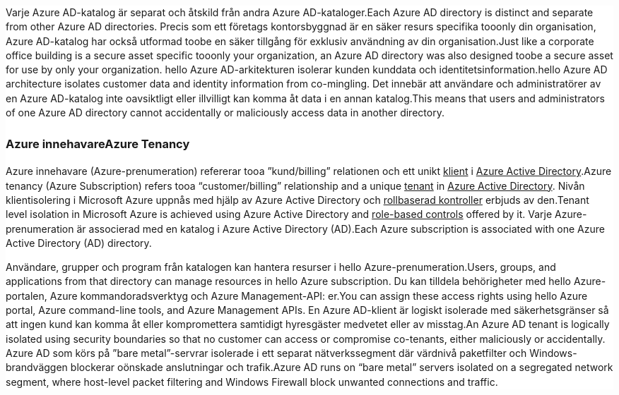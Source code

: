 <span data-ttu-id="12639-133">Varje Azure AD-katalog är separat och åtskild från andra Azure AD-kataloger.</span><span class="sxs-lookup"><span data-stu-id="12639-133">Each Azure AD directory is distinct and separate from other Azure AD directories.</span></span> <span data-ttu-id="12639-134">Precis som ett företags kontorsbyggnad är en säker resurs specifika tooonly din organisation, Azure AD-katalog har också utformad toobe en säker tillgång för exklusiv användning av din organisation.</span><span class="sxs-lookup"><span data-stu-id="12639-134">Just like a corporate office building is a secure asset specific tooonly your organization, an Azure AD directory was also designed toobe a secure asset for use by only your organization.</span></span> <span data-ttu-id="12639-135">hello Azure AD-arkitekturen isolerar kunden kunddata och identitetsinformation.</span><span class="sxs-lookup"><span data-stu-id="12639-135">hello Azure AD architecture isolates customer data and identity information from co-mingling.</span></span> <span data-ttu-id="12639-136">Det innebär att användare och administratörer av en Azure AD-katalog inte oavsiktligt eller illvilligt kan komma åt data i en annan katalog.</span><span class="sxs-lookup"><span data-stu-id="12639-136">This means that users and administrators of one Azure AD directory cannot accidentally or maliciously access data in another directory.</span></span>

### <a name="azure-tenancy"></a><span data-ttu-id="12639-137">Azure innehavare</span><span class="sxs-lookup"><span data-stu-id="12639-137">Azure Tenancy</span></span>
<span data-ttu-id="12639-138">Azure innehavare (Azure-prenumeration) refererar tooa ”kund/billing” relationen och ett unikt [klient](https://docs.microsoft.com/azure/active-directory/develop/active-directory-howto-tenant) i [Azure Active Directory](https://docs.microsoft.com/azure/active-directory/active-directory-whatis).</span><span class="sxs-lookup"><span data-stu-id="12639-138">Azure tenancy (Azure Subscription) refers tooa “customer/billing” relationship and a unique [tenant](https://docs.microsoft.com/azure/active-directory/develop/active-directory-howto-tenant) in [Azure Active Directory](https://docs.microsoft.com/azure/active-directory/active-directory-whatis).</span></span> <span data-ttu-id="12639-139">Nivån klientisolering i Microsoft Azure uppnås med hjälp av Azure Active Directory och [rollbaserad kontroller](https://docs.microsoft.com/azure/active-directory/role-based-access-control-what-is) erbjuds av den.</span><span class="sxs-lookup"><span data-stu-id="12639-139">Tenant level isolation in Microsoft Azure is achieved using Azure Active Directory and [role-based controls](https://docs.microsoft.com/azure/active-directory/role-based-access-control-what-is) offered by it.</span></span> <span data-ttu-id="12639-140">Varje Azure-prenumeration är associerad med en katalog i Azure Active Directory (AD).</span><span class="sxs-lookup"><span data-stu-id="12639-140">Each Azure subscription is associated with one Azure Active Directory (AD) directory.</span></span>

<span data-ttu-id="12639-141">Användare, grupper och program från katalogen kan hantera resurser i hello Azure-prenumeration.</span><span class="sxs-lookup"><span data-stu-id="12639-141">Users, groups, and applications from that directory can manage resources in hello Azure subscription.</span></span> <span data-ttu-id="12639-142">Du kan tilldela behörigheter med hello Azure-portalen, Azure kommandoradsverktyg och Azure Management-API: er.</span><span class="sxs-lookup"><span data-stu-id="12639-142">You can assign these access rights using hello Azure portal, Azure command-line tools, and Azure Management APIs.</span></span> <span data-ttu-id="12639-143">En Azure AD-klient är logiskt isolerade med säkerhetsgränser så att ingen kund kan komma åt eller kompromettera samtidigt hyresgäster medvetet eller av misstag.</span><span class="sxs-lookup"><span data-stu-id="12639-143">An Azure AD tenant is logically isolated using security boundaries so that no customer can access or compromise co-tenants, either maliciously or accidentally.</span></span> <span data-ttu-id="12639-144">Azure AD som körs på ”bare metal”-servrar isolerade i ett separat nätverkssegment där värdnivå paketfilter och Windows-brandväggen blockerar oönskade anslutningar och trafik.</span><span class="sxs-lookup"><span data-stu-id="12639-144">Azure AD runs on “bare metal” servers isolated on a segregated network segment, where host-level packet filtering and Windows Firewall block unwanted connections and traffic.</span></span>
